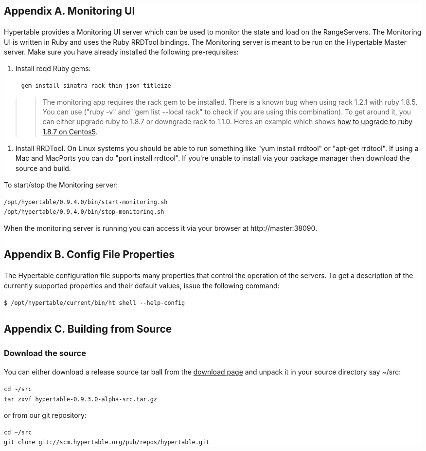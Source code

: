## Appendix A. Monitoring UI ##

Hypertable provides a Monitoring UI server which can be used to monitor the state and load on the RangeServers. The Monitoring UI is written in Ruby and uses the Ruby RRDTool bindings. The Monitoring server is meant to be run on the Hypertable Master server. Make sure you have already installed the following pre-requisites:
  1. Install reqd Ruby gems:
```
     gem install sinatra rack thin json titleize
```
> > The monitoring app requires the rack gem to be installed. There is a known bug when using rack 1.2.1 with ruby 1.8.5. You can use ("ruby -v"  and "gem list --local rack" to check if you are using this combination). To get around it, you can either upgrade ruby to 1.8.7 or downgrade rack to 1.1.0. Heres an example which shows [how to upgrade to ruby 1.8.7 on Centos5](http://blog.carbonfive.com/2010/03/ruby-on-rails/how-to-install-rails-on-centos-5-4).
  1. Install RRDTool. On Linux systems you should be able to run something like "yum install rrdtool" or "apt-get rrdtool". If using a Mac and MacPorts you can do "port install rrdtool". If you're unable to install via your package manager then download the source and build.

To start/stop the Monitoring server:
```
/opt/hypertable/0.9.4.0/bin/start-monitoring.sh
/opt/hypertable/0.9.4.0/bin/stop-monitoring.sh
```
When the monitoring server is running you can access it via your browser at http://master:38090.



## Appendix B. Config File Properties ##

The Hypertable configuration file supports many properties that control the operation of the servers.  To get a description of the currently supported properties and their default values, issue the following command:

```
$ /opt/hypertable/current/bin/ht shell --help-config
```

## Appendix C. Building from Source ##

### Download the source ###

You can either download a release source tar ball from the [download page](http://hypertable.org/download.html) and unpack it in your source directory say ~/src:
```
cd ~/src
tar zxvf hypertable-0.9.3.0-alpha-src.tar.gz
```
or from our git repository:
```
cd ~/src
git clone git://scm.hypertable.org/pub/repos/hypertable.git
```
